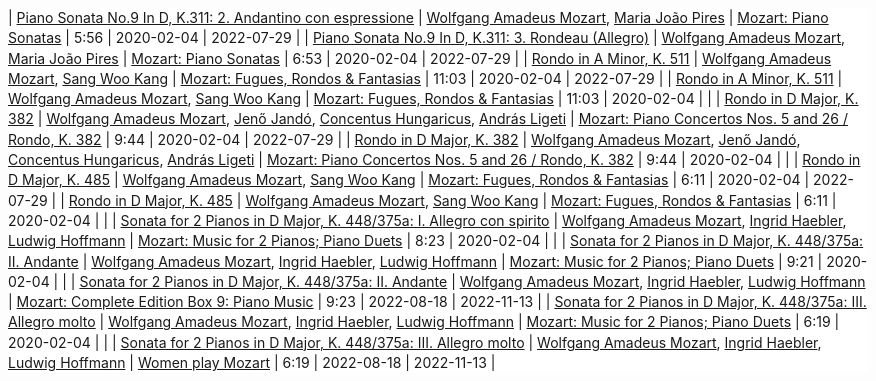 | [Piano Sonata No.9 In D, K.311: 2\. Andantino con espressione](https://open.spotify.com/track/08RdlwowyipepG4Bb4nIRe) | [Wolfgang Amadeus Mozart](https://open.spotify.com/artist/4NJhFmfw43RLBLjQvxDuRS), [Maria João Pires](https://open.spotify.com/artist/1hRLlo7ZGxEmc0ztMOKurs) | [Mozart: Piano Sonatas](https://open.spotify.com/album/7DoGTPlQJLqItralNqEhFs) | 5:56 | 2020-02-04 | 2022-07-29 |
| [Piano Sonata No.9 In D, K.311: 3\. Rondeau \(Allegro\)](https://open.spotify.com/track/55azP1oiVTMDY74nYGXJB4) | [Wolfgang Amadeus Mozart](https://open.spotify.com/artist/4NJhFmfw43RLBLjQvxDuRS), [Maria João Pires](https://open.spotify.com/artist/1hRLlo7ZGxEmc0ztMOKurs) | [Mozart: Piano Sonatas](https://open.spotify.com/album/7DoGTPlQJLqItralNqEhFs) | 6:53 | 2020-02-04 | 2022-07-29 |
| [Rondo in A Minor, K\. 511](https://open.spotify.com/track/1Q40ZEcj8lKtd5LSdWtvPy) | [Wolfgang Amadeus Mozart](https://open.spotify.com/artist/4NJhFmfw43RLBLjQvxDuRS), [Sang Woo Kang](https://open.spotify.com/artist/1Y9UxyJPqH9GvBlz214jn6) | [Mozart: Fugues, Rondos & Fantasias](https://open.spotify.com/album/1PsceTkUpgOGqQgrX0jGbV) | 11:03 | 2020-02-04 | 2022-07-29 |
| [Rondo in A Minor, K\. 511](https://open.spotify.com/track/75rZAhQFO3ok10ijxIumKH) | [Wolfgang Amadeus Mozart](https://open.spotify.com/artist/4NJhFmfw43RLBLjQvxDuRS), [Sang Woo Kang](https://open.spotify.com/artist/1Y9UxyJPqH9GvBlz214jn6) | [Mozart: Fugues, Rondos & Fantasias](https://open.spotify.com/album/49TRFWqGIiXi6LmPVQ30y9) | 11:03 | 2020-02-04 |  |
| [Rondo in D Major, K\. 382](https://open.spotify.com/track/1Hbjy59Y6nV17q5nJjXMLO) | [Wolfgang Amadeus Mozart](https://open.spotify.com/artist/4NJhFmfw43RLBLjQvxDuRS), [Jenő Jandó](https://open.spotify.com/artist/5Kb0Qf13EyYtVJvzCdI9M7), [Concentus Hungaricus](https://open.spotify.com/artist/2wAqLhZR0Lmf8YMaYPwciL), [András Ligeti](https://open.spotify.com/artist/7HhN6bM72WvN2aBMYV111g) | [Mozart: Piano Concertos Nos\. 5 and 26 / Rondo, K\. 382](https://open.spotify.com/album/1Y3Fc3fb2OGw9skV6z3G0H) | 9:44 | 2020-02-04 | 2022-07-29 |
| [Rondo in D Major, K\. 382](https://open.spotify.com/track/4IBafkfj0sipRxnwEUJngi) | [Wolfgang Amadeus Mozart](https://open.spotify.com/artist/4NJhFmfw43RLBLjQvxDuRS), [Jenő Jandó](https://open.spotify.com/artist/5Kb0Qf13EyYtVJvzCdI9M7), [Concentus Hungaricus](https://open.spotify.com/artist/2wAqLhZR0Lmf8YMaYPwciL), [András Ligeti](https://open.spotify.com/artist/7HhN6bM72WvN2aBMYV111g) | [Mozart: Piano Concertos Nos\. 5 and 26 / Rondo, K\. 382](https://open.spotify.com/album/59h66ywj3lmXatqxT7PUSM) | 9:44 | 2020-02-04 |  |
| [Rondo in D Major, K\. 485](https://open.spotify.com/track/2Q1fkEZJAF6LHFrAAwGCQb) | [Wolfgang Amadeus Mozart](https://open.spotify.com/artist/4NJhFmfw43RLBLjQvxDuRS), [Sang Woo Kang](https://open.spotify.com/artist/1Y9UxyJPqH9GvBlz214jn6) | [Mozart: Fugues, Rondos & Fantasias](https://open.spotify.com/album/1PsceTkUpgOGqQgrX0jGbV) | 6:11 | 2020-02-04 | 2022-07-29 |
| [Rondo in D Major, K\. 485](https://open.spotify.com/track/5IVsTVIVhWJSB0gAA2UASC) | [Wolfgang Amadeus Mozart](https://open.spotify.com/artist/4NJhFmfw43RLBLjQvxDuRS), [Sang Woo Kang](https://open.spotify.com/artist/1Y9UxyJPqH9GvBlz214jn6) | [Mozart: Fugues, Rondos & Fantasias](https://open.spotify.com/album/49TRFWqGIiXi6LmPVQ30y9) | 6:11 | 2020-02-04 |  |
| [Sonata for 2 Pianos in D Major, K\. 448/375a: I\. Allegro con spirito](https://open.spotify.com/track/6qbs8UqvEdYEedxTXGHtTF) | [Wolfgang Amadeus Mozart](https://open.spotify.com/artist/4NJhFmfw43RLBLjQvxDuRS), [Ingrid Haebler](https://open.spotify.com/artist/7GH65UbP1uRY9HtNvq4R9Y), [Ludwig Hoffmann](https://open.spotify.com/artist/5pMdgZxvIoV1XsvkM0ISGN) | [Mozart: Music for 2 Pianos; Piano Duets](https://open.spotify.com/album/0Y1Cjnw3el8DbYnpwFMANe) | 8:23 | 2020-02-04 |  |
| [Sonata for 2 Pianos in D Major, K\. 448/375a: II\. Andante](https://open.spotify.com/track/0ITHTQwJhFKtuymSVISwVp) | [Wolfgang Amadeus Mozart](https://open.spotify.com/artist/4NJhFmfw43RLBLjQvxDuRS), [Ingrid Haebler](https://open.spotify.com/artist/7GH65UbP1uRY9HtNvq4R9Y), [Ludwig Hoffmann](https://open.spotify.com/artist/5pMdgZxvIoV1XsvkM0ISGN) | [Mozart: Music for 2 Pianos; Piano Duets](https://open.spotify.com/album/0Y1Cjnw3el8DbYnpwFMANe) | 9:21 | 2020-02-04 |  |
| [Sonata for 2 Pianos in D Major, K\. 448/375a: II\. Andante](https://open.spotify.com/track/6Kh3MAmtC55H3Z6Gfcq3PP) | [Wolfgang Amadeus Mozart](https://open.spotify.com/artist/4NJhFmfw43RLBLjQvxDuRS), [Ingrid Haebler](https://open.spotify.com/artist/7GH65UbP1uRY9HtNvq4R9Y), [Ludwig Hoffmann](https://open.spotify.com/artist/5pMdgZxvIoV1XsvkM0ISGN) | [Mozart: Complete Edition Box 9: Piano Music](https://open.spotify.com/album/7DrgRyCKnviHUTlTyP32wA) | 9:23 | 2022-08-18 | 2022-11-13 |
| [Sonata for 2 Pianos in D Major, K\. 448/375a: III\. Allegro molto](https://open.spotify.com/track/3PxXVx3REjOPnD8v6GHQlP) | [Wolfgang Amadeus Mozart](https://open.spotify.com/artist/4NJhFmfw43RLBLjQvxDuRS), [Ingrid Haebler](https://open.spotify.com/artist/7GH65UbP1uRY9HtNvq4R9Y), [Ludwig Hoffmann](https://open.spotify.com/artist/5pMdgZxvIoV1XsvkM0ISGN) | [Mozart: Music for 2 Pianos; Piano Duets](https://open.spotify.com/album/0Y1Cjnw3el8DbYnpwFMANe) | 6:19 | 2020-02-04 |  |
| [Sonata for 2 Pianos in D Major, K\. 448/375a: III\. Allegro molto](https://open.spotify.com/track/0BKvxJECR8oA28HnrYQJiJ) | [Wolfgang Amadeus Mozart](https://open.spotify.com/artist/4NJhFmfw43RLBLjQvxDuRS), [Ingrid Haebler](https://open.spotify.com/artist/7GH65UbP1uRY9HtNvq4R9Y), [Ludwig Hoffmann](https://open.spotify.com/artist/5pMdgZxvIoV1XsvkM0ISGN) | [Women play Mozart](https://open.spotify.com/album/4D3rJ60GbhJSiAHuVesR3s) | 6:19 | 2022-08-18 | 2022-11-13 |